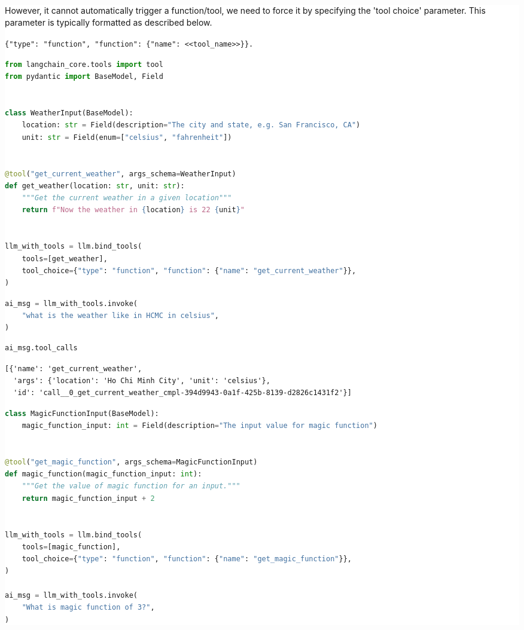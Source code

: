 
However, it cannot automatically trigger a function/tool, we need to force it by specifying the 'tool choice' parameter. This parameter is typically formatted as described below.

```{"type": "function", "function": {"name": <<tool_name>>}}.```


```python
from langchain_core.tools import tool
from pydantic import BaseModel, Field


class WeatherInput(BaseModel):
    location: str = Field(description="The city and state, e.g. San Francisco, CA")
    unit: str = Field(enum=["celsius", "fahrenheit"])


@tool("get_current_weather", args_schema=WeatherInput)
def get_weather(location: str, unit: str):
    """Get the current weather in a given location"""
    return f"Now the weather in {location} is 22 {unit}"


llm_with_tools = llm.bind_tools(
    tools=[get_weather],
    tool_choice={"type": "function", "function": {"name": "get_current_weather"}},
)
```


```python
ai_msg = llm_with_tools.invoke(
    "what is the weather like in HCMC in celsius",
)
```


```python
ai_msg.tool_calls
```




    [{'name': 'get_current_weather',
      'args': {'location': 'Ho Chi Minh City', 'unit': 'celsius'},
      'id': 'call__0_get_current_weather_cmpl-394d9943-0a1f-425b-8139-d2826c1431f2'}]




```python
class MagicFunctionInput(BaseModel):
    magic_function_input: int = Field(description="The input value for magic function")


@tool("get_magic_function", args_schema=MagicFunctionInput)
def magic_function(magic_function_input: int):
    """Get the value of magic function for an input."""
    return magic_function_input + 2


llm_with_tools = llm.bind_tools(
    tools=[magic_function],
    tool_choice={"type": "function", "function": {"name": "get_magic_function"}},
)

ai_msg = llm_with_tools.invoke(
    "What is magic function of 3?",
)

```